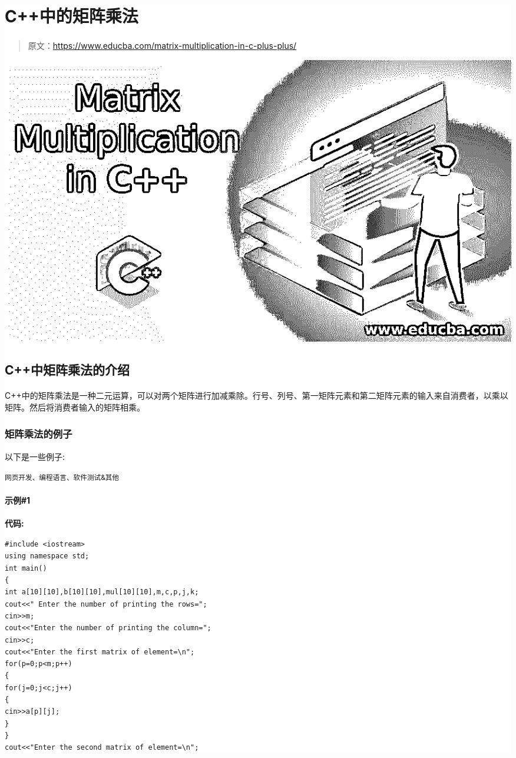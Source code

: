 # C++中的矩阵乘法

> 原文：<https://www.educba.com/matrix-multiplication-in-c-plus-plus/>

![Matrix Multiplication in C++](img/c1830bf5978ca53779a0889fb80068ea.png)



## C++中矩阵乘法的介绍

C++中的矩阵乘法是一种二元运算，可以对两个矩阵进行加减乘除。行号、列号、第一矩阵元素和第二矩阵元素的输入来自消费者，以乘以矩阵。然后将消费者输入的矩阵相乘。

### 矩阵乘法的例子

以下是一些例子:

<small>网页开发、编程语言、软件测试&其他</small>

#### 示例#1

**代码:**

```
#include <iostream>
using namespace std;
int main()
{
int a[10][10],b[10][10],mul[10][10],m,c,p,j,k;
cout<<" Enter the number of printing the rows=";
cin>>m;
cout<<"Enter the number of printing the column=";
cin>>c;
cout<<"Enter the first matrix of element=\n";
for(p=0;p<m;p++)
{
for(j=0;j<c;j++)
{
cin>>a[p][j];
}
}
cout<<"Enter the second matrix of element=\n";
```
